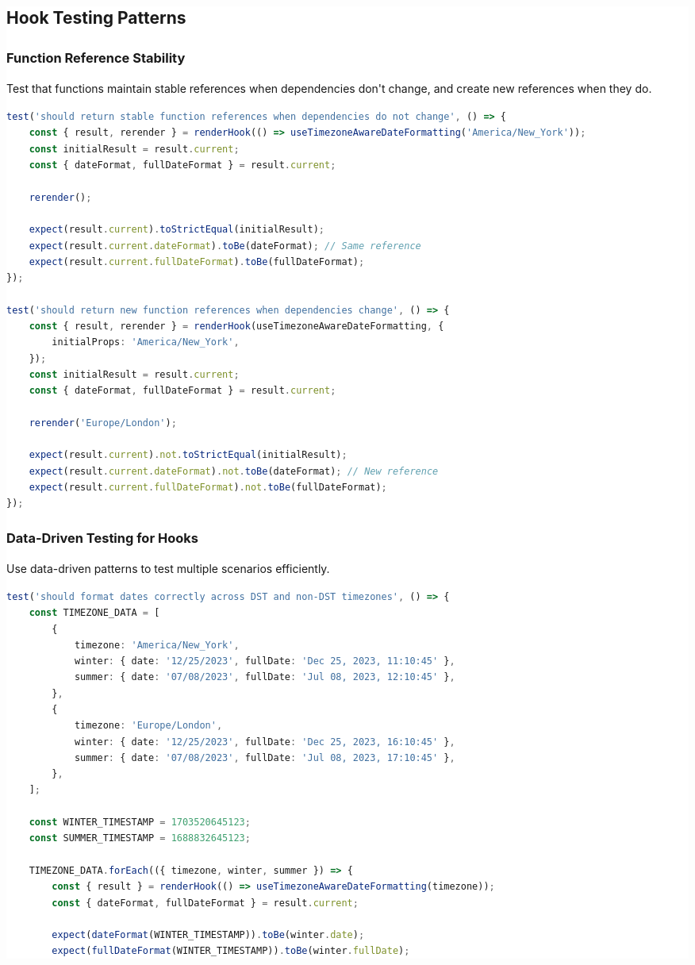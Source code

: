 
## Hook Testing Patterns

### Function Reference Stability

Test that functions maintain stable references when dependencies don't change, and create new references when they do.

```typescript
test('should return stable function references when dependencies do not change', () => {
    const { result, rerender } = renderHook(() => useTimezoneAwareDateFormatting('America/New_York'));
    const initialResult = result.current;
    const { dateFormat, fullDateFormat } = result.current;

    rerender();

    expect(result.current).toStrictEqual(initialResult);
    expect(result.current.dateFormat).toBe(dateFormat); // Same reference
    expect(result.current.fullDateFormat).toBe(fullDateFormat);
});

test('should return new function references when dependencies change', () => {
    const { result, rerender } = renderHook(useTimezoneAwareDateFormatting, {
        initialProps: 'America/New_York',
    });
    const initialResult = result.current;
    const { dateFormat, fullDateFormat } = result.current;

    rerender('Europe/London');

    expect(result.current).not.toStrictEqual(initialResult);
    expect(result.current.dateFormat).not.toBe(dateFormat); // New reference
    expect(result.current.fullDateFormat).not.toBe(fullDateFormat);
});
```

### Data-Driven Testing for Hooks

Use data-driven patterns to test multiple scenarios efficiently.

```typescript
test('should format dates correctly across DST and non-DST timezones', () => {
    const TIMEZONE_DATA = [
        {
            timezone: 'America/New_York',
            winter: { date: '12/25/2023', fullDate: 'Dec 25, 2023, 11:10:45' },
            summer: { date: '07/08/2023', fullDate: 'Jul 08, 2023, 12:10:45' },
        },
        {
            timezone: 'Europe/London',
            winter: { date: '12/25/2023', fullDate: 'Dec 25, 2023, 16:10:45' },
            summer: { date: '07/08/2023', fullDate: 'Jul 08, 2023, 17:10:45' },
        },
    ];

    const WINTER_TIMESTAMP = 1703520645123;
    const SUMMER_TIMESTAMP = 1688832645123;

    TIMEZONE_DATA.forEach(({ timezone, winter, summer }) => {
        const { result } = renderHook(() => useTimezoneAwareDateFormatting(timezone));
        const { dateFormat, fullDateFormat } = result.current;

        expect(dateFormat(WINTER_TIMESTAMP)).toBe(winter.date);
        expect(fullDateFormat(WINTER_TIMESTAMP)).toBe(winter.fullDate);
```